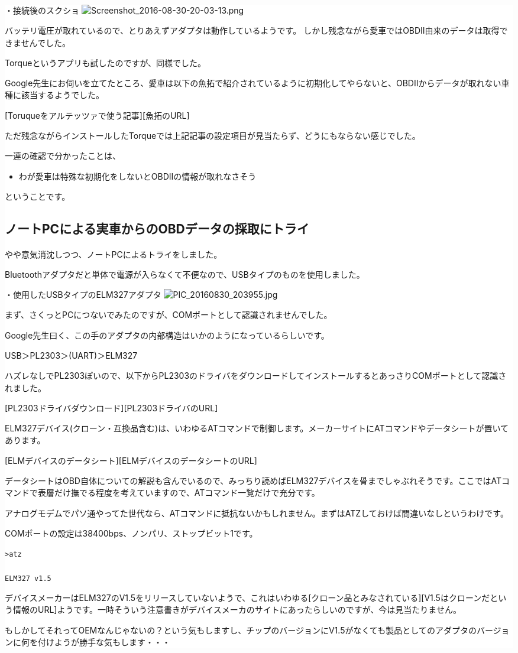 ・接続後のスクショ
![Screenshot_2016-08-30-20-03-13.png](https://qiita-image-store.s3.amazonaws.com/0/48424/8a19f231-65dc-e7cc-a994-d56c996a9b5b.png)

バッテリ電圧が取れているので、とりあえずアダプタは動作しているようです。
しかし残念ながら愛車ではOBDII由来のデータは取得できませんでした。

Torqueというアプリも試したのですが、同様でした。

Google先生にお伺いを立てたところ、愛車は以下の魚拓で紹介されているように初期化してやらないと、OBDIIからデータが取れない車種に該当するようでした。

[Toruqueをアルテッツァで使う記事][魚拓のURL]

ただ残念ながらインストールしたTorqueでは上記記事の設定項目が見当たらず、どうにもならない感じでした。

一連の確認で分かったことは、

- わが愛車は特殊な初期化をしないとOBDIIの情報が取れなさそう

ということです。

## ノートPCによる実車からのOBDデータの採取にトライ

やや意気消沈しつつ、ノートPCによるトライをしました。

Bluetoothアダプタだと単体で電源が入らなくて不便なので、USBタイプのものを使用しました。

・使用したUSBタイプのELM327アダプタ
![PIC_20160830_203955.jpg](https://qiita-image-store.s3.amazonaws.com/0/48424/eaf19b20-d2bd-eb1c-e485-dd96718b3719.jpeg)

まず、さくっとPCにつないでみたのですが、COMポートとして認識されませんでした。

Google先生曰く、この手のアダプタの内部構造はいかのようになっているらしいです。

USB＞PL2303＞(UART)＞ELM327

ハズレなしでPL2303ぽいので、以下からPL2303のドライバをダウンロードしてインストールするとあっさりCOMポートとして認識されました。

[PL2303ドライバダウンロード][PL2303ドライバのURL]

ELM327デバイス(クローン・互換品含む)は、いわゆるATコマンドで制御します。メーカーサイトにATコマンドやデータシートが置いてあります。

[ELMデバイスのデータシート][ELMデバイスのデータシートのURL]

データシートはOBD自体についての解説も含んでいるので、みっちり読めばELM327デバイスを骨までしゃぶれそうです。ここではATコマンドで表層だけ撫でる程度を考えていますので、ATコマンド一覧だけで充分です。

アナログモデムでパソ通やってた世代なら、ATコマンドに抵抗ないかもしれません。まずはATZしておけば間違いなしというわけです。

COMポートの設定は38400bps、ノンパリ、ストップビット1です。

```shell-session:(ELM327)TeraTerm上
>atz

ELM327 v1.5
```

デバイスメーカーはELM327のV1.5をリリースしていないようで、これはいわゆる[クローン品とみなされている][V1.5はクローンだという情報のURL]ようです。一時そういう注意書きがデバイスメーカのサイトにあったらしいのですが、今は見当たりません。

もしかしてそれってOEMなんじゃないの？という気もしますし、チップのバージョンにV1.5がなくても製品としてのアダプタのバージョンに何を付けようが勝手な気もします・・・
